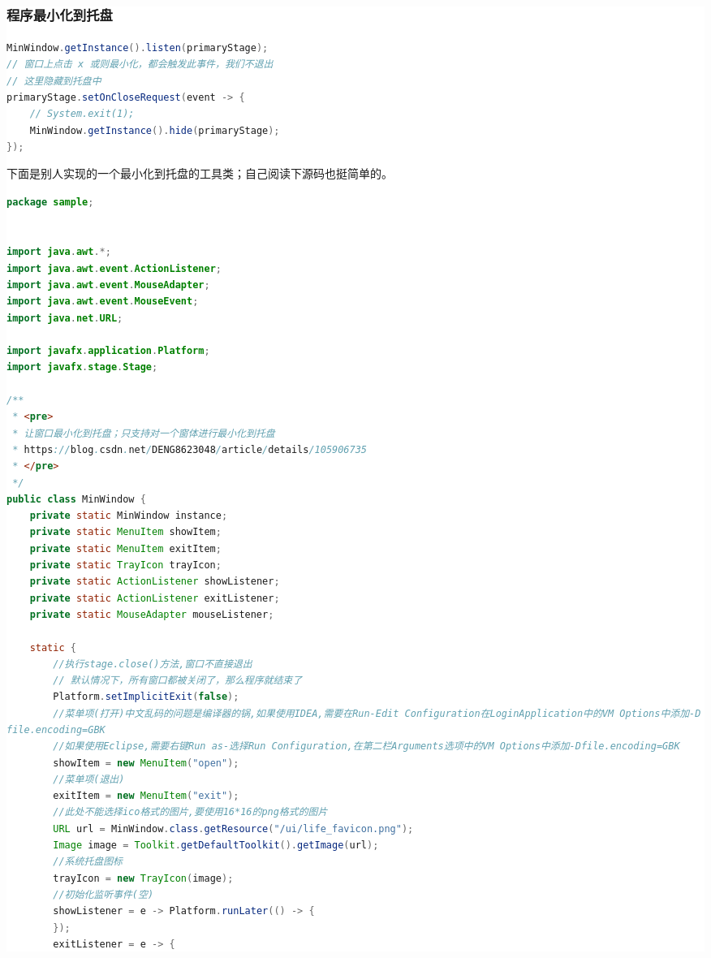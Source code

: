 ```java
```

### 程序最小化到托盘



```java
MinWindow.getInstance().listen(primaryStage);
// 窗口上点击 x 或则最小化，都会触发此事件，我们不退出
// 这里隐藏到托盘中
primaryStage.setOnCloseRequest(event -> {
    // System.exit(1);
    MinWindow.getInstance().hide(primaryStage);
});
```

下面是别人实现的一个最小化到托盘的工具类；自己阅读下源码也挺简单的。

```java
package sample;


import java.awt.*;
import java.awt.event.ActionListener;
import java.awt.event.MouseAdapter;
import java.awt.event.MouseEvent;
import java.net.URL;

import javafx.application.Platform;
import javafx.stage.Stage;

/**
 * <pre>
 * 让窗口最小化到托盘；只支持对一个窗体进行最小化到托盘
 * https://blog.csdn.net/DENG8623048/article/details/105906735
 * </pre>
 */
public class MinWindow {
    private static MinWindow instance;
    private static MenuItem showItem;
    private static MenuItem exitItem;
    private static TrayIcon trayIcon;
    private static ActionListener showListener;
    private static ActionListener exitListener;
    private static MouseAdapter mouseListener;

    static {
        //执行stage.close()方法,窗口不直接退出
        // 默认情况下，所有窗口都被关闭了，那么程序就结束了
        Platform.setImplicitExit(false);
        //菜单项(打开)中文乱码的问题是编译器的锅,如果使用IDEA,需要在Run-Edit Configuration在LoginApplication中的VM Options中添加-Dfile.encoding=GBK
        //如果使用Eclipse,需要右键Run as-选择Run Configuration,在第二栏Arguments选项中的VM Options中添加-Dfile.encoding=GBK
        showItem = new MenuItem("open");
        //菜单项(退出)
        exitItem = new MenuItem("exit");
        //此处不能选择ico格式的图片,要使用16*16的png格式的图片
        URL url = MinWindow.class.getResource("/ui/life_favicon.png");
        Image image = Toolkit.getDefaultToolkit().getImage(url);
        //系统托盘图标
        trayIcon = new TrayIcon(image);
        //初始化监听事件(空)
        showListener = e -> Platform.runLater(() -> {
        });
        exitListener = e -> {
```